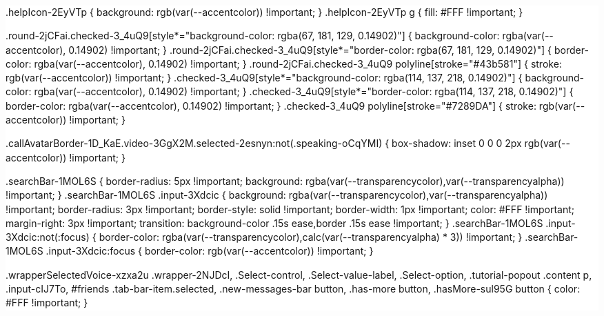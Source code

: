 .helpIcon-2EyVTp {
	background: rgb(var(--accentcolor)) !important;
}
.helpIcon-2EyVTp g {
	fill: #FFF !important;
}

.round-2jCFai.checked-3_4uQ9[style*="background-color: rgba(67, 181, 129, 0.14902)"] {
	background-color: rgba(var(--accentcolor), 0.14902) !important;
}
.round-2jCFai.checked-3_4uQ9[style*="border-color: rgba(67, 181, 129, 0.14902)"] {
	border-color: rgba(var(--accentcolor), 0.14902) !important;
}
.round-2jCFai.checked-3_4uQ9 polyline[stroke="#43b581"] {
	stroke: rgb(var(--accentcolor)) !important;
}
.checked-3_4uQ9[style*="background-color: rgba(114, 137, 218, 0.14902)"] {
	background-color: rgba(var(--accentcolor), 0.14902) !important;
}
.checked-3_4uQ9[style*="border-color: rgba(114, 137, 218, 0.14902)"] {
	border-color: rgba(var(--accentcolor), 0.14902) !important;
}
.checked-3_4uQ9 polyline[stroke="#7289DA"] {
	stroke: rgb(var(--accentcolor)) !important;
}

.callAvatarBorder-1D_KaE.video-3GgX2M.selected-2esnyn:not(.speaking-oCqYMI) {
    box-shadow: inset 0 0 0 2px rgb(var(--accentcolor)) !important;
}

.searchBar-1MOL6S {
	border-radius: 5px !important;
	background: rgba(var(--transparencycolor),var(--transparencyalpha)) !important;
}
.searchBar-1MOL6S .input-3Xdcic {
	background: rgba(var(--transparencycolor),var(--transparencyalpha)) !important;
	border-radius: 3px !important;
	border-style: solid !important;
	border-width: 1px !important;
	color: #FFF !important;
	margin-right: 3px !important;
	transition: background-color .15s ease,border .15s ease !important;
}
.searchBar-1MOL6S .input-3Xdcic:not(:focus) {
	border-color: rgba(var(--transparencycolor),calc(var(--transparencyalpha) * 3)) !important;
}
.searchBar-1MOL6S .input-3Xdcic:focus {
	border-color: rgb(var(--accentcolor)) !important;
}

.wrapperSelectedVoice-xzxa2u .wrapper-2NJDcI,
.Select-control,
.Select-value-label,
.Select-option,
.tutorial-popout .content p,
.input-cIJ7To,
#friends .tab-bar-item.selected,
.new-messages-bar button,
.has-more button,
.hasMore-sul95G button {
	color: #FFF !important;
}
